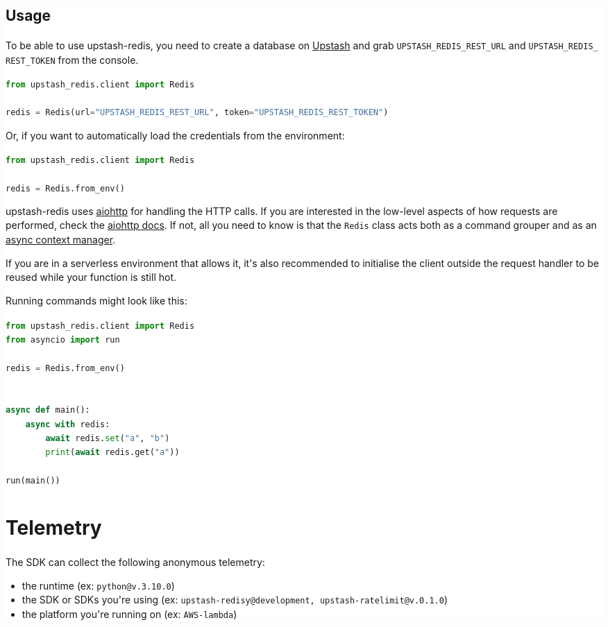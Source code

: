 
## Usage
To be able to use upstash-redis, you need to create a database on [Upstash](https://console.upstash.com/)
and grab `UPSTASH_REDIS_REST_URL` and `UPSTASH_REDIS_REST_TOKEN` from the console.

```python
from upstash_redis.client import Redis

redis = Redis(url="UPSTASH_REDIS_REST_URL", token="UPSTASH_REDIS_REST_TOKEN")
```

Or, if you want to automatically load the credentials from the environment:

```python
from upstash_redis.client import Redis

redis = Redis.from_env()
```

upstash-redis uses [aiohttp](https://docs.aiohttp.org/en/stable/) for handling the HTTP calls.
If you are interested in the low-level aspects of how requests are performed, check the [aiohttp docs](https://docs.aiohttp.org/en/stable/http_request_lifecycle.html).
If not, all you need to know is that the `Redis` class acts both as a command grouper and as an [async context manager](https://superfastpython.com/asynchronous-context-manager/).

If you are in a serverless environment that allows it, it's also recommended to initialise the client outside the request handler
to be reused while your function is still hot.

Running commands might look like this:

```python
from upstash_redis.client import Redis
from asyncio import run

redis = Redis.from_env()


async def main():
    async with redis:
        await redis.set("a", "b")
        print(await redis.get("a"))

run(main())

```


# Telemetry
The SDK can collect the following anonymous telemetry:
  - the runtime (ex: `python@v.3.10.0`)
  - the SDK or SDKs you're using (ex: `upstash-redisy@development, upstash-ratelimit@v.0.1.0`)
  - the platform you're running on (ex: `AWS-lambda`)
